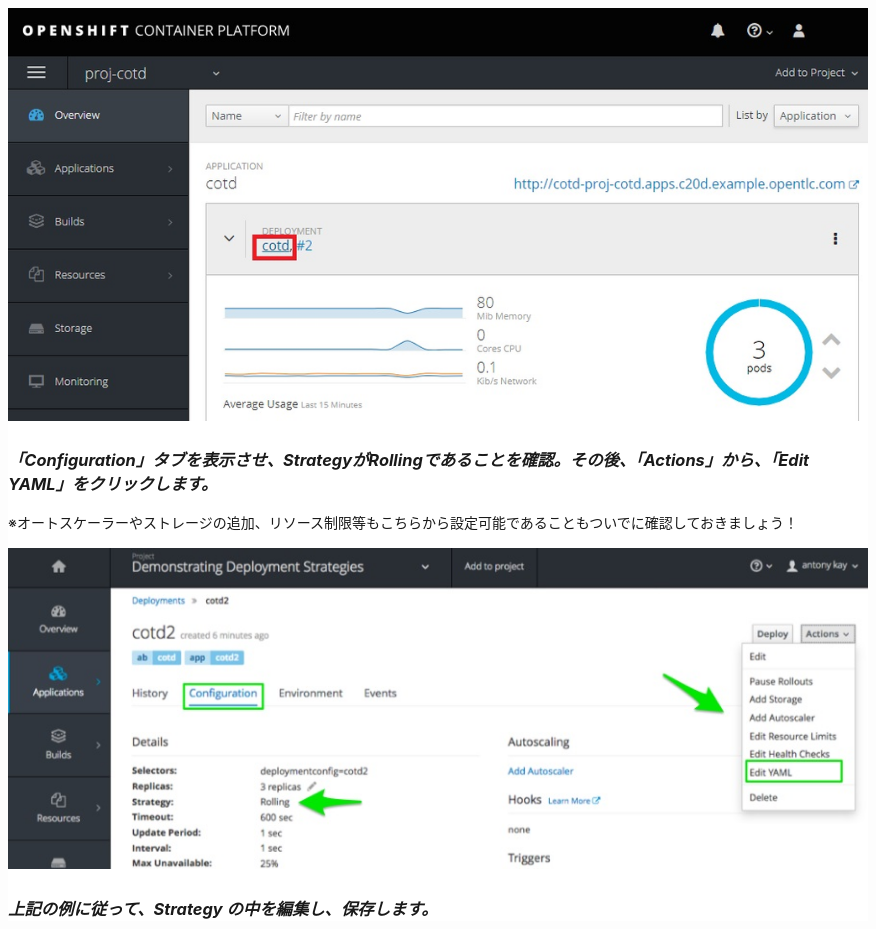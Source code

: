 ![project-Deploy1](./7-2-4-2n.jpg)

### ***「Configuration」タブを表示させ、StrategyがRollingであることを確認。その後、「Actions」から、「Edit YAML」をクリックします。***
※オートスケーラーやストレージの追加、リソース制限等もこちらから設定可能であることもついでに確認しておきましょう！  

![project-Deploy1](./7-2-6.jpg)

### ***上記の例に従って、Strategy の中を編集し、保存します。***